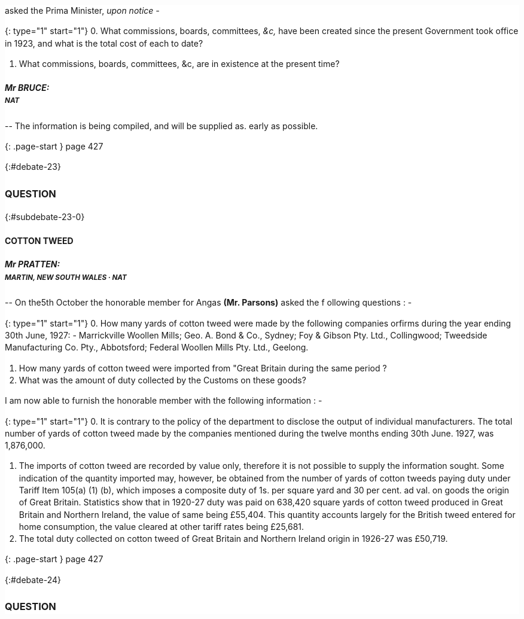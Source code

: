 asked the Prima Minister,  *upon notice -* 

{: type="1" start="1"}
0. What commissions, boards, committees,  *&amp;c,*  have been created since the present Government took office in 1923, and what is the total cost of each to date? 
1. What commissions, boards, committees, &amp;c, are in existence at the present time? 

##### Mr BRUCE:<br><small class="text-muted">NAT</small>

-- The information is being compiled, and will be supplied as. early as possible. 

{: .page-start }
page 427

{:#debate-23}
### QUESTION

{:#subdebate-23-0}
#### COTTON TWEED

##### Mr PRATTEN:<br><small class="text-muted">MARTIN, NEW SOUTH WALES &middot; NAT</small>

-- On the5th October the honorable member for Angas  **(Mr. Parsons)**  asked the f ollowing questions :  - 

{: type="1" start="1"}
0. How many yards of cotton tweed were made by the following companies orfirms during the year ending 30th June, 1927: - Marrickville Woollen Mills; Geo. A. Bond &amp; Co., Sydney; Foy &amp; Gibson Pty. Ltd., Collingwood; Tweedside Manufacturing Co. Pty., Abbotsford; Federal Woollen Mills Pty. Ltd., Geelong. 
1. How many yards of cotton tweed were imported from "Great Britain during the same period ? 
2. What was the amount of duty collected by the Customs on these goods? 

I am now able to furnish the honorable member with the following information :  - 

{: type="1" start="1"}
0. It is contrary to the policy of the department to disclose the output of individual manufacturers. The total number of yards of cotton tweed made by the companies mentioned during the twelve months ending 30th June. 1927, was 1,876,000. 
1. The imports of cotton tweed are recorded by value only, therefore it is not possible to supply the information sought. Some indication of the quantity imported may, however, be obtained from the number of yards of cotton tweeds paying duty under Tariff Item 105(a) (1) (b), which imposes a composite duty of 1s. per square yard and 30 per cent. ad val. on goods the origin of Great Britain. Statistics show that in 1920-27 duty was paid on 638,420 square yards of cotton tweed produced in Great Britain and Northern Ireland, the value of same being £55,404. This quantity accounts largely for the British tweed entered for home consumption, the value cleared at other tariff rates being £25,681. 
2. The total duty collected on cotton tweed of Great Britain and Northern Ireland origin in 1926-27 was £50,719. 

{: .page-start }
page 427

{:#debate-24}
### QUESTION
